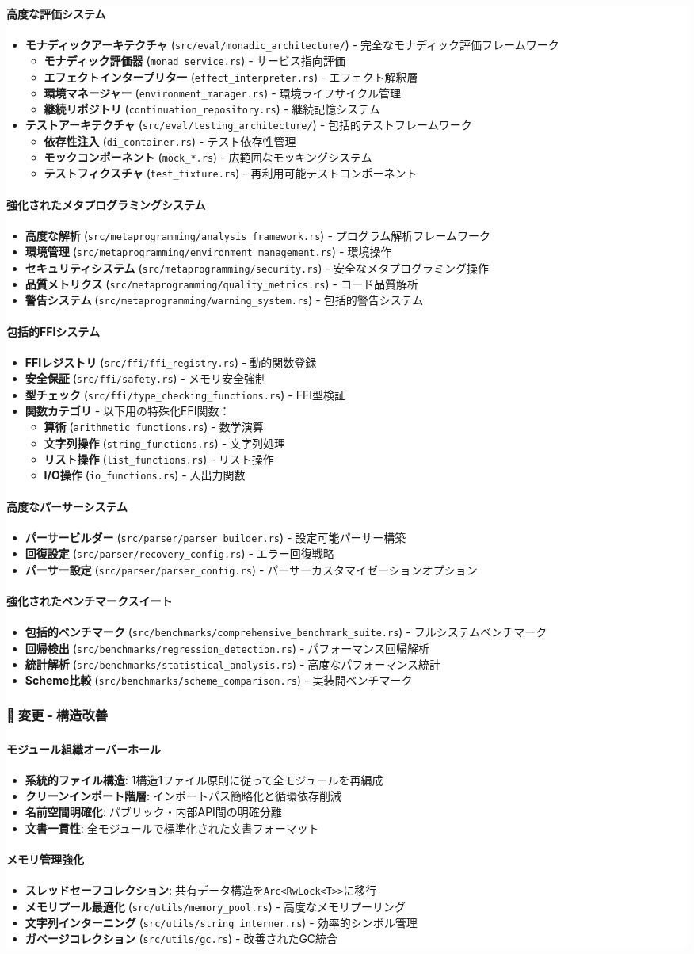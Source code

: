 #### **高度な評価システム**
- **モナディックアーキテクチャ** (`src/eval/monadic_architecture/`) - 完全なモナディック評価フレームワーク
  - **モナディック評価器** (`monad_service.rs`) - サービス指向評価
  - **エフェクトインタープリター** (`effect_interpreter.rs`) - エフェクト解釈層
  - **環境マネージャー** (`environment_manager.rs`) - 環境ライフサイクル管理
  - **継続リポジトリ** (`continuation_repository.rs`) - 継続記憶システム
- **テストアーキテクチャ** (`src/eval/testing_architecture/`) - 包括的テストフレームワーク
  - **依存性注入** (`di_container.rs`) - テスト依存性管理
  - **モックコンポーネント** (`mock_*.rs`) - 広範囲なモッキングシステム
  - **テストフィクスチャ** (`test_fixture.rs`) - 再利用可能テストコンポーネント

#### **強化されたメタプログラミングシステム**
- **高度な解析** (`src/metaprogramming/analysis_framework.rs`) - プログラム解析フレームワーク
- **環境管理** (`src/metaprogramming/environment_management.rs`) - 環境操作
- **セキュリティシステム** (`src/metaprogramming/security.rs`) - 安全なメタプログラミング操作
- **品質メトリクス** (`src/metaprogramming/quality_metrics.rs`) - コード品質解析
- **警告システム** (`src/metaprogramming/warning_system.rs`) - 包括的警告システム

#### **包括的FFIシステム**
- **FFIレジストリ** (`src/ffi/ffi_registry.rs`) - 動的関数登録
- **安全保証** (`src/ffi/safety.rs`) - メモリ安全強制
- **型チェック** (`src/ffi/type_checking_functions.rs`) - FFI型検証
- **関数カテゴリ** - 以下用の特殊化FFI関数：
  - **算術** (`arithmetic_functions.rs`) - 数学演算
  - **文字列操作** (`string_functions.rs`) - 文字列処理
  - **リスト操作** (`list_functions.rs`) - リスト操作
  - **I/O操作** (`io_functions.rs`) - 入出力関数

#### **高度なパーサーシステム**
- **パーサービルダー** (`src/parser/parser_builder.rs`) - 設定可能パーサー構築
- **回復設定** (`src/parser/recovery_config.rs`) - エラー回復戦略
- **パーサー設定** (`src/parser/parser_config.rs`) - パーサーカスタマイゼーションオプション

#### **強化されたベンチマークスイート**
- **包括的ベンチマーク** (`src/benchmarks/comprehensive_benchmark_suite.rs`) - フルシステムベンチマーク
- **回帰検出** (`src/benchmarks/regression_detection.rs`) - パフォーマンス回帰解析
- **統計解析** (`src/benchmarks/statistical_analysis.rs`) - 高度なパフォーマンス統計
- **Scheme比較** (`src/benchmarks/scheme_comparison.rs`) - 実装間ベンチマーク

### 🔧 **変更 - 構造改善**

#### **モジュール組織オーバーホール**
- **系統的ファイル構造**: 1構造1ファイル原則に従って全モジュールを再編成
- **クリーンインポート階層**: インポートパス簡略化と循環依存削減
- **名前空間明確化**: パブリック・内部API間の明確分離
- **文書一貫性**: 全モジュールで標準化された文書フォーマット

#### **メモリ管理強化**
- **スレッドセーフコレクション**: 共有データ構造を`Arc<RwLock<T>>`に移行
- **メモリプール最適化** (`src/utils/memory_pool.rs`) - 高度なメモリプーリング
- **文字列インターニング** (`src/utils/string_interner.rs`) - 効率的シンボル管理
- **ガベージコレクション** (`src/utils/gc.rs`) - 改善されたGC統合
